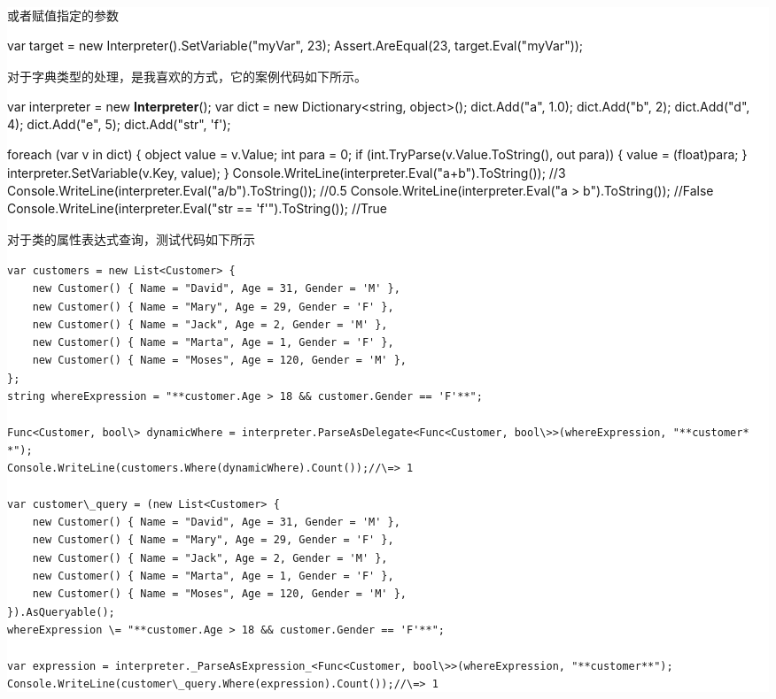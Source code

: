 或者赋值指定的参数

var target = new Interpreter().SetVariable("myVar", 23);
Assert.AreEqual(23, target.Eval("myVar"));

对于字典类型的处理，是我喜欢的方式，它的案例代码如下所示。

var interpreter = new **Interpreter**();
var dict = new Dictionary<string, object\>();
dict.Add("a", 1.0);
dict.Add("b", 2);
dict.Add("d", 4);
dict.Add("e", 5);
dict.Add("str", 'f');

foreach (var v in dict)
{
    object value = v.Value;
    int para = 0;
    if (int.TryParse(v.Value.ToString(), out para))
    {
        value \= (float)para;
    }
    interpreter.SetVariable(v.Key, value);
}
Console.WriteLine(interpreter.Eval("a+b").ToString()); //3
Console.WriteLine(interpreter.Eval("a/b").ToString()); //0.5
Console.WriteLine(interpreter.Eval("a > b").ToString()); //False
Console.WriteLine(interpreter.Eval("str == 'f'").ToString()); //True

对于类的属性表达式查询，测试代码如下所示

    var customers = new List<Customer> {
        new Customer() { Name = "David", Age = 31, Gender = 'M' },
        new Customer() { Name = "Mary", Age = 29, Gender = 'F' },
        new Customer() { Name = "Jack", Age = 2, Gender = 'M' },
        new Customer() { Name = "Marta", Age = 1, Gender = 'F' },
        new Customer() { Name = "Moses", Age = 120, Gender = 'M' },
    };
    string whereExpression = "**customer.Age > 18 && customer.Gender == 'F'**";

    Func<Customer, bool\> dynamicWhere = interpreter.ParseAsDelegate<Func<Customer, bool\>>(whereExpression, "**customer**");
    Console.WriteLine(customers.Where(dynamicWhere).Count());//\=> 1

    var customer\_query = (new List<Customer> {
        new Customer() { Name = "David", Age = 31, Gender = 'M' },
        new Customer() { Name = "Mary", Age = 29, Gender = 'F' },
        new Customer() { Name = "Jack", Age = 2, Gender = 'M' },
        new Customer() { Name = "Marta", Age = 1, Gender = 'F' },
        new Customer() { Name = "Moses", Age = 120, Gender = 'M' },
    }).AsQueryable();
    whereExpression \= "**customer.Age > 18 && customer.Gender == 'F'**";

    var expression = interpreter._ParseAsExpression_<Func<Customer, bool\>>(whereExpression, "**customer**");
    Console.WriteLine(customer\_query.Where(expression).Count());//\=> 1
